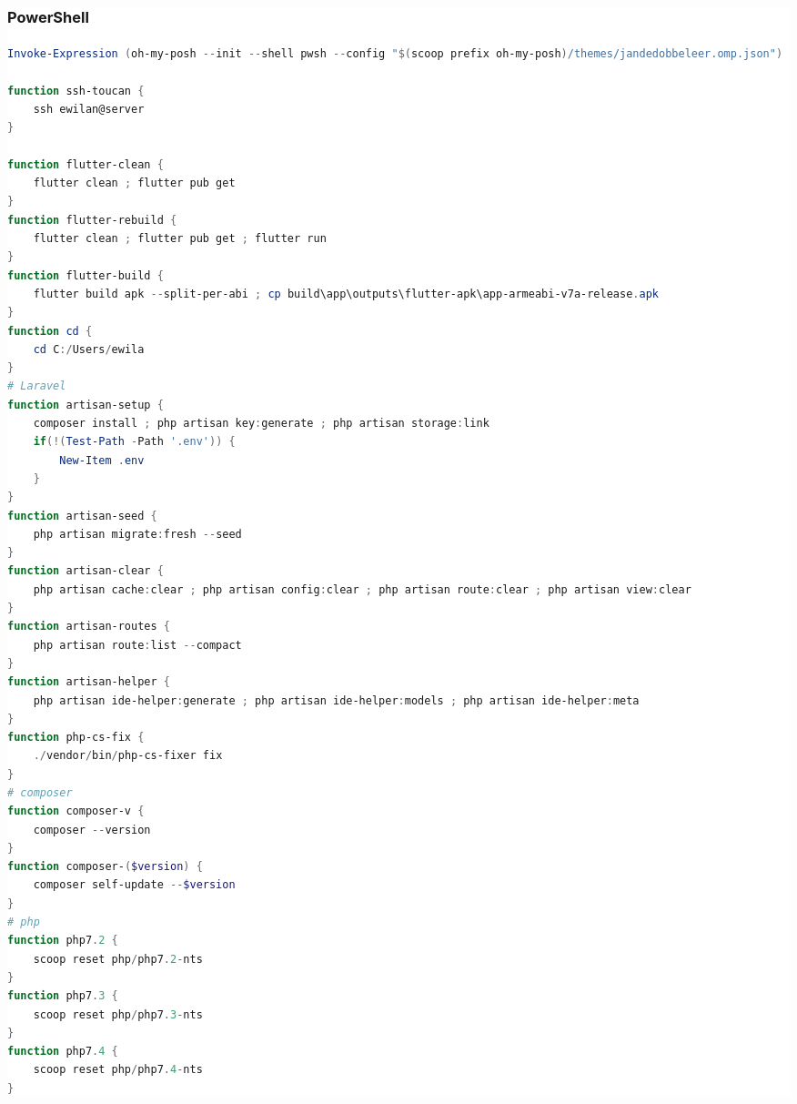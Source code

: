 ### PowerShell

```ps1
Invoke-Expression (oh-my-posh --init --shell pwsh --config "$(scoop prefix oh-my-posh)/themes/jandedobbeleer.omp.json")

function ssh-toucan {
    ssh ewilan@server
}

function flutter-clean {
    flutter clean ; flutter pub get
}
function flutter-rebuild {
    flutter clean ; flutter pub get ; flutter run
}
function flutter-build {
    flutter build apk --split-per-abi ; cp build\app\outputs\flutter-apk\app-armeabi-v7a-release.apk
}
function cd {
    cd C:/Users/ewila
}
# Laravel
function artisan-setup {
    composer install ; php artisan key:generate ; php artisan storage:link
    if(!(Test-Path -Path '.env')) {
        New-Item .env
    }
}
function artisan-seed {
    php artisan migrate:fresh --seed
}
function artisan-clear {
    php artisan cache:clear ; php artisan config:clear ; php artisan route:clear ; php artisan view:clear
}
function artisan-routes {
    php artisan route:list --compact
}
function artisan-helper {
    php artisan ide-helper:generate ; php artisan ide-helper:models ; php artisan ide-helper:meta
}
function php-cs-fix {
    ./vendor/bin/php-cs-fixer fix
}
# composer
function composer-v {
    composer --version
}
function composer-($version) {
    composer self-update --$version
}
# php
function php7.2 {
    scoop reset php/php7.2-nts
}
function php7.3 {
    scoop reset php/php7.3-nts
}
function php7.4 {
    scoop reset php/php7.4-nts
}
```